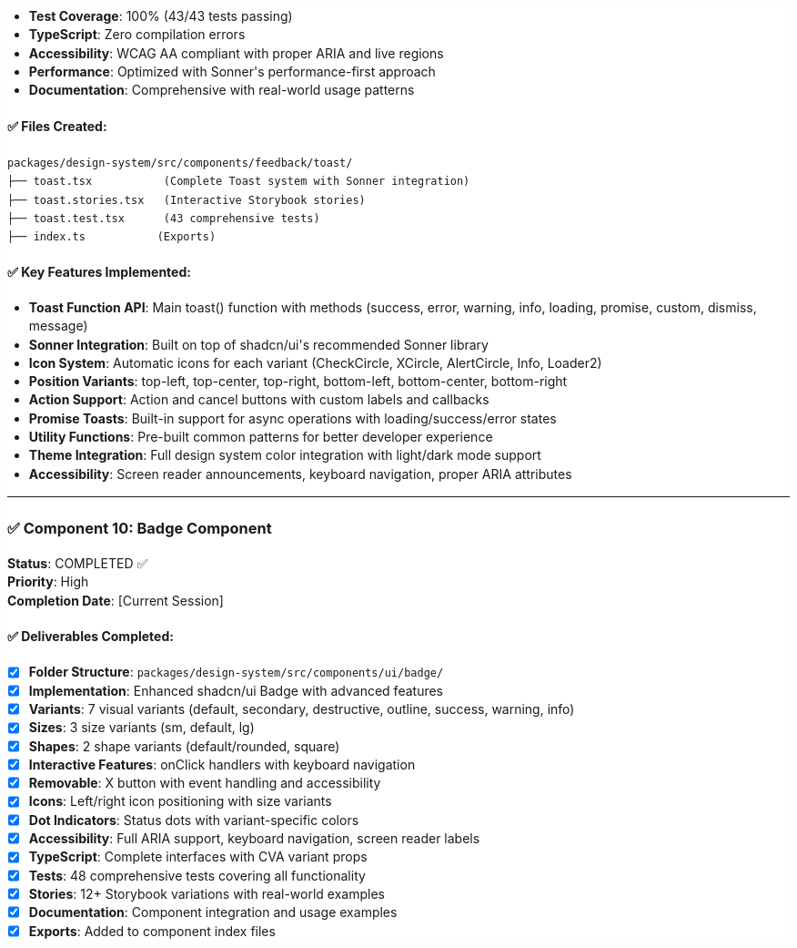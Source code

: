 - **Test Coverage**: 100% (43/43 tests passing)
- **TypeScript**: Zero compilation errors
- **Accessibility**: WCAG AA compliant with proper ARIA and live regions
- **Performance**: Optimized with Sonner's performance-first approach
- **Documentation**: Comprehensive with real-world usage patterns

#### ✅ Files Created:

```
packages/design-system/src/components/feedback/toast/
├── toast.tsx           (Complete Toast system with Sonner integration)
├── toast.stories.tsx   (Interactive Storybook stories)
├── toast.test.tsx      (43 comprehensive tests)
├── index.ts           (Exports)
```

#### ✅ Key Features Implemented:

- **Toast Function API**: Main toast() function with methods (success, error, warning, info, loading, promise, custom, dismiss, message)
- **Sonner Integration**: Built on top of shadcn/ui's recommended Sonner library
- **Icon System**: Automatic icons for each variant (CheckCircle, XCircle, AlertCircle, Info, Loader2)
- **Position Variants**: top-left, top-center, top-right, bottom-left, bottom-center, bottom-right
- **Action Support**: Action and cancel buttons with custom labels and callbacks
- **Promise Toasts**: Built-in support for async operations with loading/success/error states
- **Utility Functions**: Pre-built common patterns for better developer experience
- **Theme Integration**: Full design system color integration with light/dark mode support
- **Accessibility**: Screen reader announcements, keyboard navigation, proper ARIA attributes

---

### ✅ Component 10: Badge Component

**Status**: COMPLETED ✅  
**Priority**: High  
**Completion Date**: [Current Session]

#### ✅ Deliverables Completed:

- [x] **Folder Structure**: `packages/design-system/src/components/ui/badge/`
- [x] **Implementation**: Enhanced shadcn/ui Badge with advanced features
- [x] **Variants**: 7 visual variants (default, secondary, destructive, outline, success, warning, info)
- [x] **Sizes**: 3 size variants (sm, default, lg)
- [x] **Shapes**: 2 shape variants (default/rounded, square)
- [x] **Interactive Features**: onClick handlers with keyboard navigation
- [x] **Removable**: X button with event handling and accessibility
- [x] **Icons**: Left/right icon positioning with size variants
- [x] **Dot Indicators**: Status dots with variant-specific colors
- [x] **Accessibility**: Full ARIA support, keyboard navigation, screen reader labels
- [x] **TypeScript**: Complete interfaces with CVA variant props
- [x] **Tests**: 48 comprehensive tests covering all functionality
- [x] **Stories**: 12+ Storybook variations with real-world examples
- [x] **Documentation**: Component integration and usage examples
- [x] **Exports**: Added to component index files
